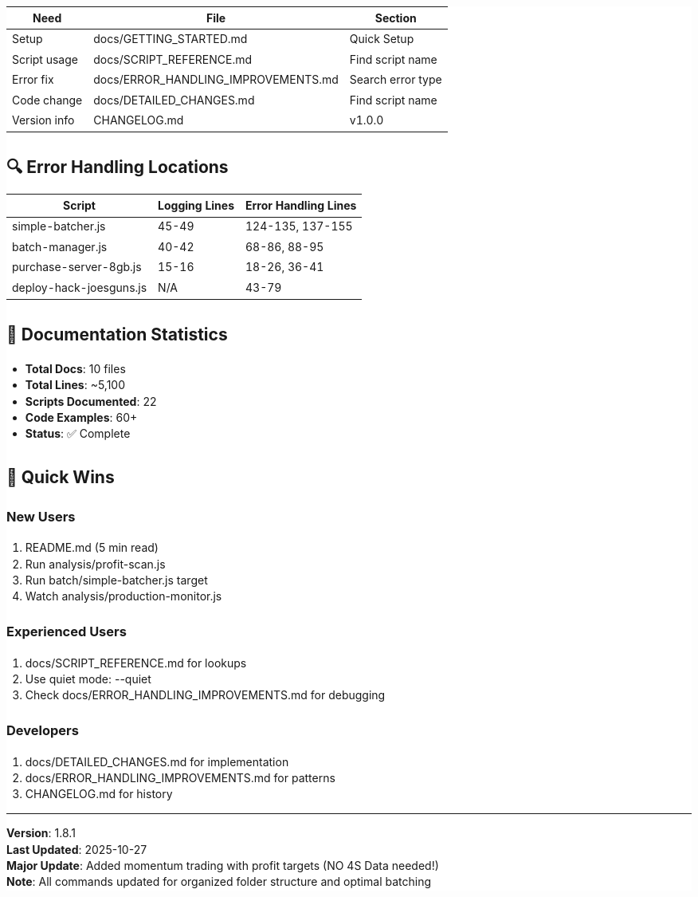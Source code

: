 | Need | File | Section |
|------|------|---------|
| Setup | docs/GETTING_STARTED.md | Quick Setup |
| Script usage | docs/SCRIPT_REFERENCE.md | Find script name |
| Error fix | docs/ERROR_HANDLING_IMPROVEMENTS.md | Search error type |
| Code change | docs/DETAILED_CHANGES.md | Find script name |
| Version info | CHANGELOG.md | v1.0.0 |

## 🔍 Error Handling Locations

| Script | Logging Lines | Error Handling Lines |
|--------|--------------|---------------------|
| simple-batcher.js | 45-49 | 124-135, 137-155 |
| batch-manager.js | 40-42 | 68-86, 88-95 |
| purchase-server-8gb.js | 15-16 | 18-26, 36-41 |
| deploy-hack-joesguns.js | N/A | 43-79 |

## 📝 Documentation Statistics

- **Total Docs**: 10 files
- **Total Lines**: ~5,100
- **Scripts Documented**: 22
- **Code Examples**: 60+
- **Status**: ✅ Complete

## 🎉 Quick Wins

### New Users
1. README.md (5 min read)
2. Run analysis/profit-scan.js
3. Run batch/simple-batcher.js target
4. Watch analysis/production-monitor.js

### Experienced Users
1. docs/SCRIPT_REFERENCE.md for lookups
2. Use quiet mode: --quiet
3. Check docs/ERROR_HANDLING_IMPROVEMENTS.md for debugging

### Developers
1. docs/DETAILED_CHANGES.md for implementation
2. docs/ERROR_HANDLING_IMPROVEMENTS.md for patterns
3. CHANGELOG.md for history

---

**Version**: 1.8.1  
**Last Updated**: 2025-10-27  
**Major Update**: Added momentum trading with profit targets (NO 4S Data needed!)  
**Note**: All commands updated for organized folder structure and optimal batching
